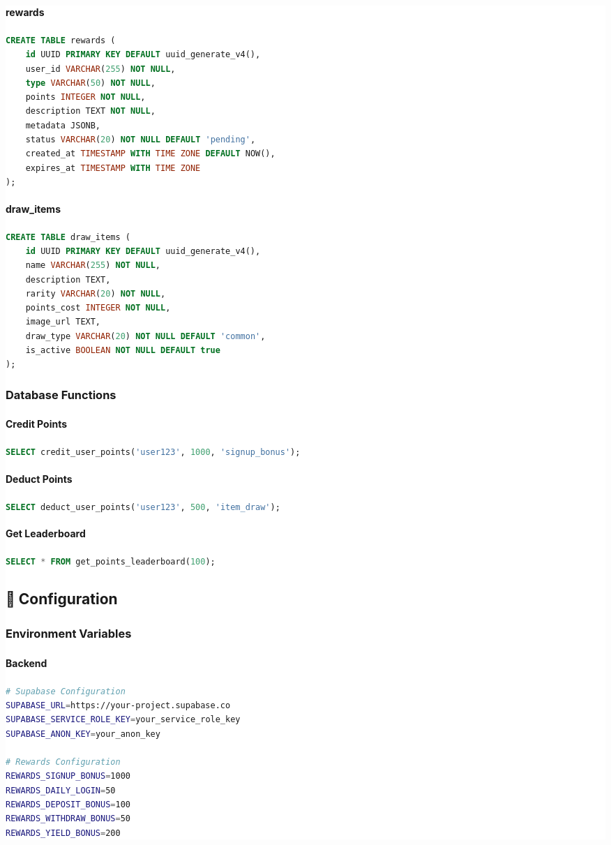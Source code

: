 #### rewards
```sql
CREATE TABLE rewards (
    id UUID PRIMARY KEY DEFAULT uuid_generate_v4(),
    user_id VARCHAR(255) NOT NULL,
    type VARCHAR(50) NOT NULL,
    points INTEGER NOT NULL,
    description TEXT NOT NULL,
    metadata JSONB,
    status VARCHAR(20) NOT NULL DEFAULT 'pending',
    created_at TIMESTAMP WITH TIME ZONE DEFAULT NOW(),
    expires_at TIMESTAMP WITH TIME ZONE
);
```

#### draw_items
```sql
CREATE TABLE draw_items (
    id UUID PRIMARY KEY DEFAULT uuid_generate_v4(),
    name VARCHAR(255) NOT NULL,
    description TEXT,
    rarity VARCHAR(20) NOT NULL,
    points_cost INTEGER NOT NULL,
    image_url TEXT,
    draw_type VARCHAR(20) NOT NULL DEFAULT 'common',
    is_active BOOLEAN NOT NULL DEFAULT true
);
```

### Database Functions

#### Credit Points
```sql
SELECT credit_user_points('user123', 1000, 'signup_bonus');
```

#### Deduct Points
```sql
SELECT deduct_user_points('user123', 500, 'item_draw');
```

#### Get Leaderboard
```sql
SELECT * FROM get_points_leaderboard(100);
```

## 🔧 Configuration

### Environment Variables

#### Backend
```bash
# Supabase Configuration
SUPABASE_URL=https://your-project.supabase.co
SUPABASE_SERVICE_ROLE_KEY=your_service_role_key
SUPABASE_ANON_KEY=your_anon_key

# Rewards Configuration
REWARDS_SIGNUP_BONUS=1000
REWARDS_DAILY_LOGIN=50
REWARDS_DEPOSIT_BONUS=100
REWARDS_WITHDRAW_BONUS=50
REWARDS_YIELD_BONUS=200
```
